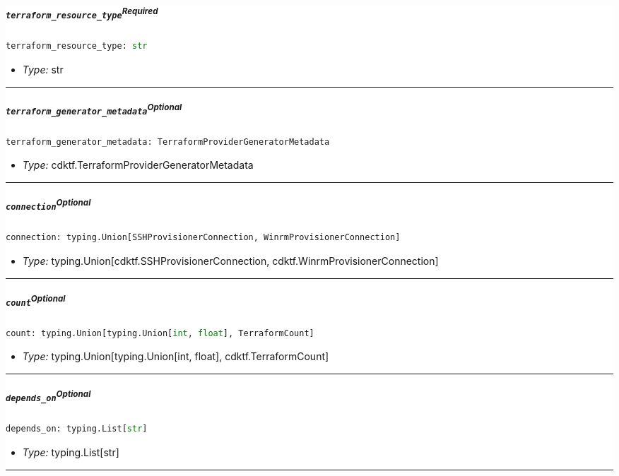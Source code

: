 ##### `terraform_resource_type`<sup>Required</sup> <a name="terraform_resource_type" id="@cdktf/provider-azurerm.storageSyncServerEndpoint.StorageSyncServerEndpoint.property.terraformResourceType"></a>

```python
terraform_resource_type: str
```

- *Type:* str

---

##### `terraform_generator_metadata`<sup>Optional</sup> <a name="terraform_generator_metadata" id="@cdktf/provider-azurerm.storageSyncServerEndpoint.StorageSyncServerEndpoint.property.terraformGeneratorMetadata"></a>

```python
terraform_generator_metadata: TerraformProviderGeneratorMetadata
```

- *Type:* cdktf.TerraformProviderGeneratorMetadata

---

##### `connection`<sup>Optional</sup> <a name="connection" id="@cdktf/provider-azurerm.storageSyncServerEndpoint.StorageSyncServerEndpoint.property.connection"></a>

```python
connection: typing.Union[SSHProvisionerConnection, WinrmProvisionerConnection]
```

- *Type:* typing.Union[cdktf.SSHProvisionerConnection, cdktf.WinrmProvisionerConnection]

---

##### `count`<sup>Optional</sup> <a name="count" id="@cdktf/provider-azurerm.storageSyncServerEndpoint.StorageSyncServerEndpoint.property.count"></a>

```python
count: typing.Union[typing.Union[int, float], TerraformCount]
```

- *Type:* typing.Union[typing.Union[int, float], cdktf.TerraformCount]

---

##### `depends_on`<sup>Optional</sup> <a name="depends_on" id="@cdktf/provider-azurerm.storageSyncServerEndpoint.StorageSyncServerEndpoint.property.dependsOn"></a>

```python
depends_on: typing.List[str]
```

- *Type:* typing.List[str]

---
